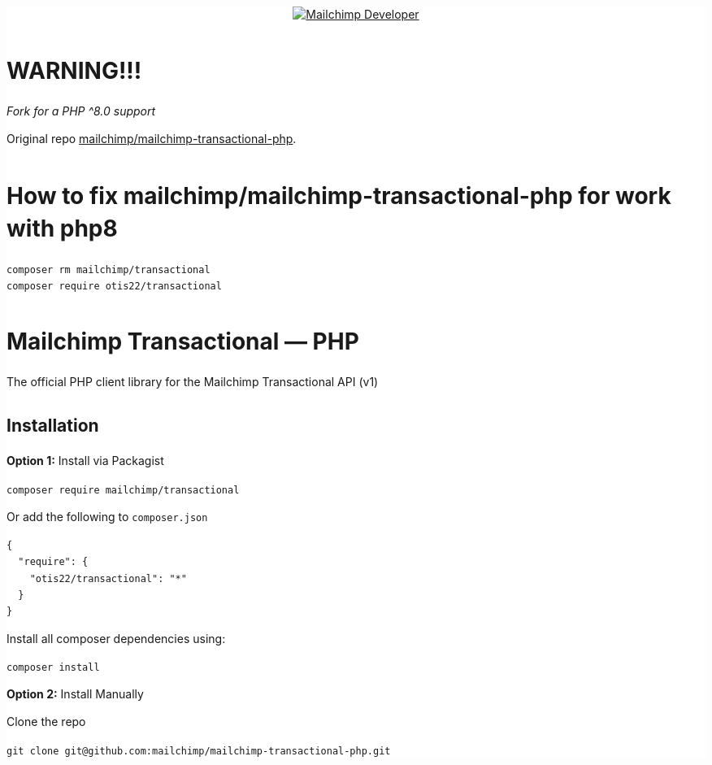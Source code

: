 <p align="center">
  <a href="https://mailchimp.com/developer/">
    <img src="https://raw.githubusercontent.com/mailchimp/mailchimp-client-lib-codegen/main/resources/images/mcdev-banner.png" alt="Mailchimp Developer" width="100%" height="auto">
  </a>
</p>

# WARNING!!! 

*Fork for a PHP ^8.0 support*

Original repo [mailchimp/mailchimp-transactional-php](https://github.com/mailchimp/mailchimp-transactional-php). 

 # How to fix mailchimp/mailchimp-transactional-php for work with php8

```shell
composer rm mailchimp/transactional
composer require otis22/transactional
```

# Mailchimp Transactional — PHP

The official PHP client library for the Mailchimp Transactional API (v1)

## Installation

**Option 1:** Install via Packagist
```
composer require mailchimp/transactional
```

Or add the following to `composer.json`
```
{
  "require": {
    "otis22/transactional": "*"
  }
}
```

Install all composer dependencies using:
```
composer install
```

**Option 2:** Install Manually

Clone the repo
```
git clone git@github.com:mailchimp/mailchimp-transactional-php.git
```
